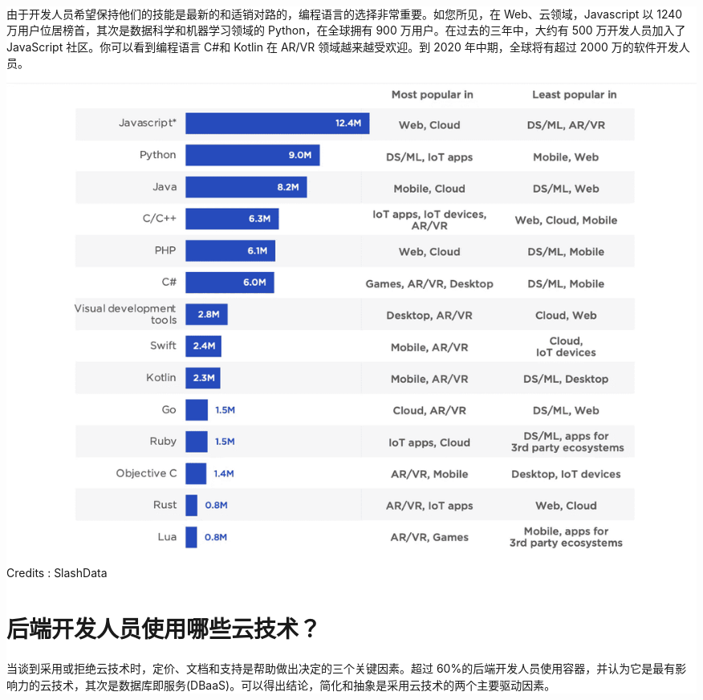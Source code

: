 由于开发人员希望保持他们的技能是最新的和适销对路的，编程语言的选择非常重要。如您所见，在 Web、云领域，Javascript 以 1240 万用户位居榜首，其次是数据科学和机器学习领域的 Python，在全球拥有 900 万用户。在过去的三年中，大约有 500 万开发人员加入了 JavaScript 社区。你可以看到编程语言 C#和 Kotlin 在 AR/VR 领域越来越受欢迎。到 2020 年中期，全球将有超过 2000 万的软件开发人员。

![](img/7281959711501377f414a37b2a1f74fb.png)

Credits : SlashData

# 后端开发人员使用哪些云技术？

当谈到采用或拒绝云技术时，定价、文档和支持是帮助做出决定的三个关键因素。超过 60%的后端开发人员使用容器，并认为它是最有影响力的云技术，其次是数据库即服务(DBaaS)。可以得出结论，简化和抽象是采用云技术的两个主要驱动因素。
